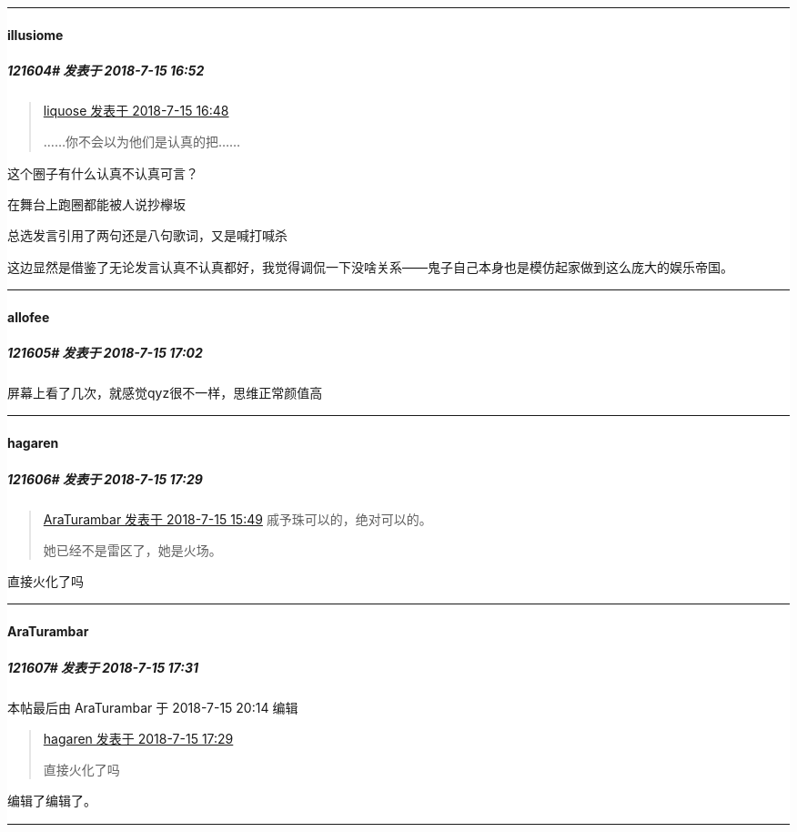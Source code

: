 
-----

####  illusiome  
##### 121604#       发表于 2018-7-15 16:52


<blockquote><a href="httphttps://bbs.saraba1st.com/2b/forum.php?mod=redirect&amp;goto=findpost&amp;pid=40341392&amp;ptid=1105387" target="_blank">liquose 发表于 2018-7-15 16:48</a>

……你不会以为他们是认真的把……</blockquote>
这个圈子有什么认真不认真可言？

在舞台上跑圈都能被人说抄欅坂


总选发言引用了两句还是八句歌词，又是喊打喊杀


这边显然是借鉴了无论发言认真不认真都好，我觉得调侃一下没啥关系——鬼子自己本身也是模仿起家做到这么庞大的娱乐帝国。


-----

####  allofee  
##### 121605#       发表于 2018-7-15 17:02


屏幕上看了几次，就感觉qyz很不一样，思维正常颜值高


-----

####  hagaren  
##### 121606#       发表于 2018-7-15 17:29


<blockquote><a href="httphttps://bbs.saraba1st.com/2b/forum.php?mod=redirect&amp;goto=findpost&amp;pid=40340868&amp;ptid=1105387" target="_blank">AraTurambar 发表于 2018-7-15 15:49</a>
戚予珠可以的，绝对可以的。


她已经不是雷区了，她是火场。</blockquote>
直接火化了吗


-----

####  AraTurambar  
##### 121607#       发表于 2018-7-15 17:31


 本帖最后由 AraTurambar 于 2018-7-15 20:14 编辑 
<blockquote><a href="httphttps://bbs.saraba1st.com/2b/forum.php?mod=redirect&amp;goto=findpost&amp;pid=40341717&amp;ptid=1105387" target="_blank">hagaren 发表于 2018-7-15 17:29</a>

直接火化了吗</blockquote>
编辑了编辑了。


-----
